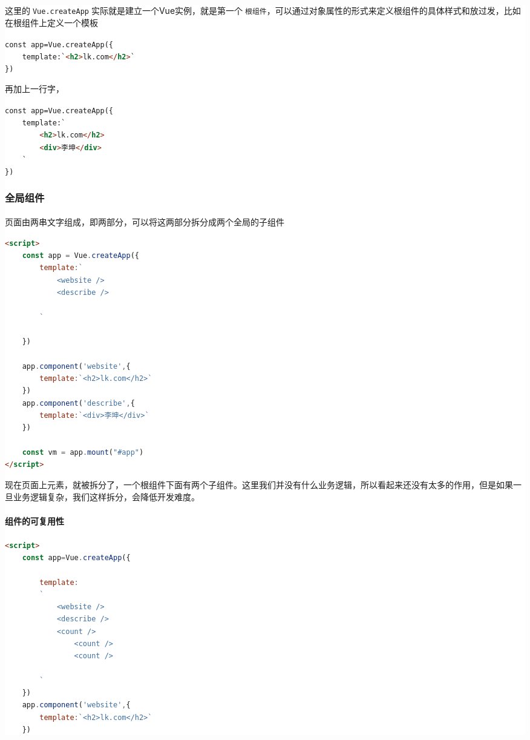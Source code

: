 

这里的 `Vue.createApp` 实际就是建立一个Vue实例，就是第一个 `根组件`，可以通过对象属性的形式来定义根组件的具体样式和放过发，比如在根组件上定义一个模板

```html
const app=Vue.createApp({
    template:`<h2>lk.com</h2>`
})
```

再加上一行字，

```html
const app=Vue.createApp({
    template:`
    	<h2>lk.com</h2>
    	<div>李坤</div>
    `
})
```

### 全局组件

页面由两串文字组成，即两部分，可以将这两部分拆分成两个全局的子组件

```html
<script>
    const app = Vue.createApp({
        template:`
            <website />
            <describe />

        `
        
    })

    app.component('website',{
        template:`<h2>lk.com</h2>`
    })
    app.component('describe',{
        template:`<div>李坤</div>`
    })

    const vm = app.mount("#app")
</script>
```

现在页面上元素，就被拆分了，一个根组件下面有两个子组件。这里我们并没有什么业务逻辑，所以看起来还没有太多的作用，但是如果一旦业务逻辑复杂，我们这样拆分，会降低开发难度。



#### 组件的可复用性

```html
<script>
    const app=Vue.createApp({

        template:
        `
            <website />
            <describe />
            <count />
                <count />
                <count />

        `
    })
    app.component('website',{
        template:`<h2>lk.com</h2>`
    })
```